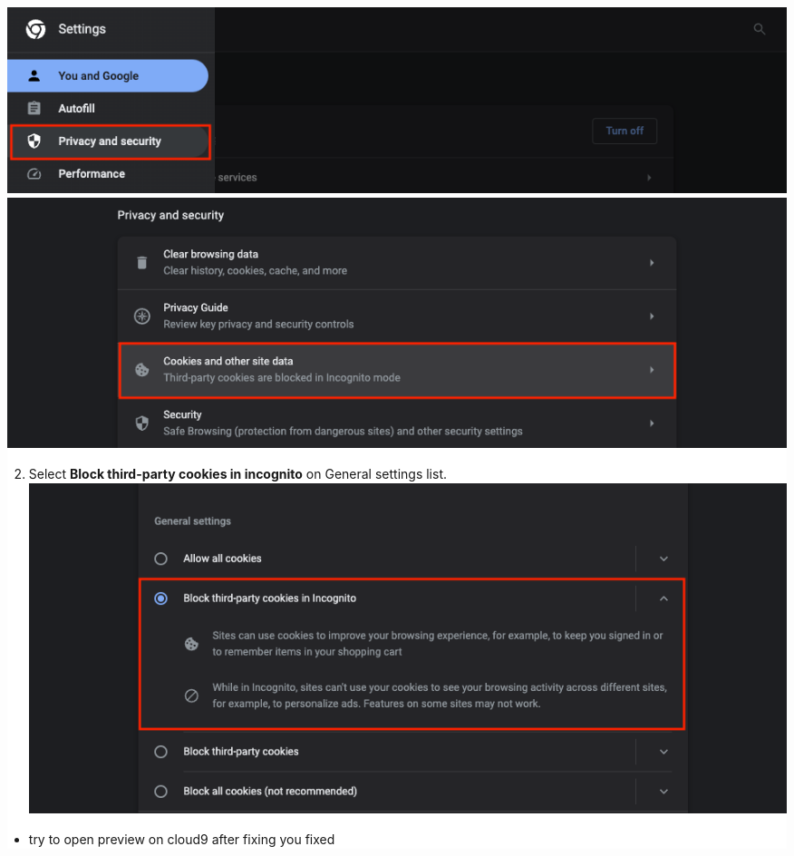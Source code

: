   ![14](/docs/02.AwsWorkshopStudio/01.ArchitectAppEKS/04.ContainerImage/pics/14.png)
  ![15](/docs/02.AwsWorkshopStudio/01.ArchitectAppEKS/04.ContainerImage/pics/15.png)
  
  2. Select **Block third-party cookies in incognito** on General settings list.
  ![16](/docs/02.AwsWorkshopStudio/01.ArchitectAppEKS/04.ContainerImage/pics/16.png)
  
* try to open preview on cloud9 after fixing you fixed
